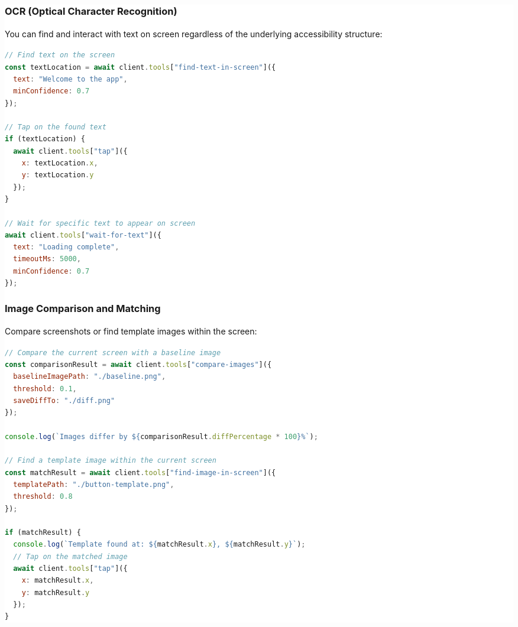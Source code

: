 ### OCR (Optical Character Recognition)

You can find and interact with text on screen regardless of the underlying accessibility structure:

```javascript
// Find text on the screen
const textLocation = await client.tools["find-text-in-screen"]({
  text: "Welcome to the app",
  minConfidence: 0.7
});

// Tap on the found text
if (textLocation) {
  await client.tools["tap"]({
    x: textLocation.x,
    y: textLocation.y
  });
}

// Wait for specific text to appear on screen
await client.tools["wait-for-text"]({
  text: "Loading complete",
  timeoutMs: 5000,
  minConfidence: 0.7
});
```

### Image Comparison and Matching

Compare screenshots or find template images within the screen:

```javascript
// Compare the current screen with a baseline image
const comparisonResult = await client.tools["compare-images"]({
  baselineImagePath: "./baseline.png",
  threshold: 0.1,
  saveDiffTo: "./diff.png"
});

console.log(`Images differ by ${comparisonResult.diffPercentage * 100}%`);

// Find a template image within the current screen
const matchResult = await client.tools["find-image-in-screen"]({
  templatePath: "./button-template.png",
  threshold: 0.8
});

if (matchResult) {
  console.log(`Template found at: ${matchResult.x}, ${matchResult.y}`);
  // Tap on the matched image
  await client.tools["tap"]({
    x: matchResult.x,
    y: matchResult.y
  });
}
```
